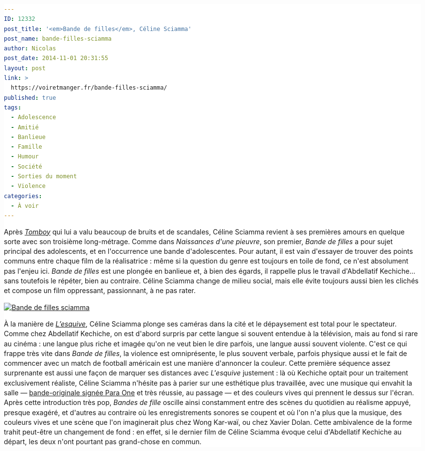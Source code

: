 ```yaml
---
ID: 12332
post_title: '<em>Bande de filles</em>, Céline Sciamma'
post_name: bande-filles-sciamma
author: Nicolas
post_date: 2014-11-01 20:31:55
layout: post
link: >
  https://voiretmanger.fr/bande-filles-sciamma/
published: true
tags:
  - Adolescence
  - Amitié
  - Banlieue
  - Famille
  - Humour
  - Société
  - Sorties du moment
  - Violence
categories:
  - À voir
---
```

Après [*Tomboy*](https://voiretmanger.fr/tomboy-sciamma/ "Tomboy, Céline Sciamma") qui lui a valu beaucoup de bruits et de scandales, Céline Sciamma revient à ses premières amours en quelque sorte avec son troisième long-métrage. Comme dans *Naissances d'une pieuvre*, son premier, *Bande de filles* a pour sujet principal des adolescents, et en l'occurrence une bande d'adolescentes. Pour autant, il est vain d'essayer de trouver des points communs entre chaque film de la réalisatrice : même si la question du genre est toujours en toile de fond, ce n'est absolument pas l'enjeu ici. *Bande de filles* est une plongée en banlieue et, à bien des égards, il rappelle plus le travail d'Abdellatif Kechiche… sans toutefois le répéter, bien au contraire. Céline Sciamma change de milieu social, mais elle évite toujours aussi bien les clichés et compose un film oppressant, passionnant, à ne pas rater.

<a href="http://www.allocine.fr/film/fichefilm_gen_cfilm=220471.html"><img class="aligncenter" src="https://voiretmanger.fr/wp-content/uploads/2014/11/bande-de-filles-sciamma.jpg" alt="Bande de filles sciamma" title="bande-de-filles-sciamma.jpg" width="1600" height="2134" /></a>

À la manière de [*L’esquive*](https://voiretmanger.fr/esquive-kechiche/ "L’esquive, Abdellatif Kechiche"), Céline Sciamma plonge ses caméras dans la cité et le dépaysement est total pour le spectateur. Comme chez Abdellatif Kechiche, on est d'abord surpris par cette langue si souvent entendue à la télévision, mais au fond si rare au cinéma : une langue plus riche et imagée qu'on ne veut bien le dire parfois, une langue aussi souvent violente. C'est ce qui frappe très vite dans *Bande de filles*, la violence est omniprésente, le plus souvent verbale, parfois physique aussi et le fait de commencer avec un match de football américain est une manière d'annoncer la couleur. Cette première séquence assez surprenante est aussi une façon de marquer ses distances avec *L'esquive* justement : là où Kechiche optait pour un traitement exclusivement réaliste, Céline Sciamma n'hésite pas à parier sur une esthétique plus travaillée, avec une musique qui envahit la salle — [bande-originale signée Para One](http://www.amazon.fr/gp/product/B00OKXA8V4/ref=as_li_ss_tl?ie=UTF8&tag=leblogdenic07-21&linkCode=as2&camp=1642&creative=19458&creativeASIN=B00OKXA8V4) et très réussie, au passage — et des couleurs vives qui prennent le dessus sur l'écran. Après cette introduction très pop, *Bandes de fille* oscille ainsi constamment entre des scènes du quotidien au réalisme appuyé, presque exagéré, et d'autres au contraire où les enregistrements sonores se coupent et où l'on n'a plus que la musique, des couleurs vives et une scène que l'on imaginerait plus chez Wong Kar-waï, ou chez Xavier Dolan. Cette ambivalence de la forme trahit peut-être un changement de fond : en effet, si le dernier film de Céline Sciamma évoque celui d'Abdellatif Kechiche au départ, les deux n'ont pourtant pas grand-chose en commun.
